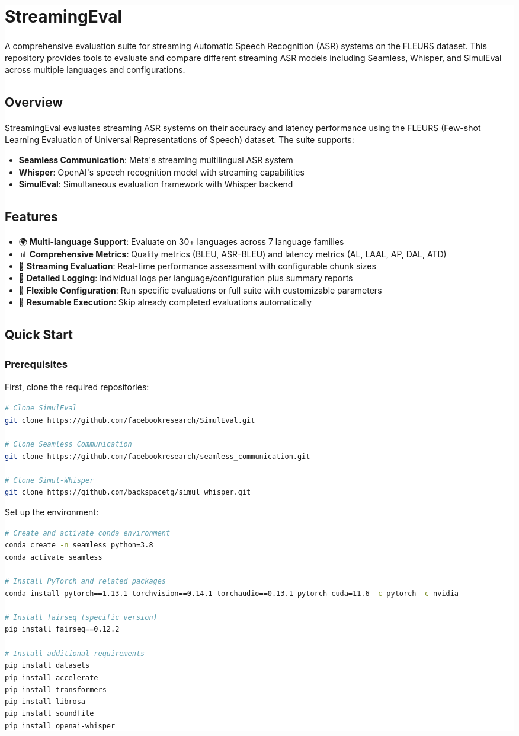 # StreamingEval

A comprehensive evaluation suite for streaming Automatic Speech Recognition (ASR) systems on the FLEURS dataset. This repository provides tools to evaluate and compare different streaming ASR models including Seamless, Whisper, and SimulEval across multiple languages and configurations.

## Overview

StreamingEval evaluates streaming ASR systems on their accuracy and latency performance using the FLEURS (Few-shot Learning Evaluation of Universal Representations of Speech) dataset. The suite supports:

- **Seamless Communication**: Meta's streaming multilingual ASR system
- **Whisper**: OpenAI's speech recognition model with streaming capabilities  
- **SimulEval**: Simultaneous evaluation framework with Whisper backend

## Features

- 🌍 **Multi-language Support**: Evaluate on 30+ languages across 7 language families
- 📊 **Comprehensive Metrics**: Quality metrics (BLEU, ASR-BLEU) and latency metrics (AL, LAAL, AP, DAL, ATD)
- 🔄 **Streaming Evaluation**: Real-time performance assessment with configurable chunk sizes
- 📝 **Detailed Logging**: Individual logs per language/configuration plus summary reports
- 🎯 **Flexible Configuration**: Run specific evaluations or full suite with customizable parameters
- 💾 **Resumable Execution**: Skip already completed evaluations automatically

## Quick Start

### Prerequisites

First, clone the required repositories:

```bash
# Clone SimulEval
git clone https://github.com/facebookresearch/SimulEval.git

# Clone Seamless Communication
git clone https://github.com/facebookresearch/seamless_communication.git

# Clone Simul-Whisper
git clone https://github.com/backspacetg/simul_whisper.git
```

Set up the environment:

```bash
# Create and activate conda environment
conda create -n seamless python=3.8
conda activate seamless

# Install PyTorch and related packages
conda install pytorch==1.13.1 torchvision==0.14.1 torchaudio==0.13.1 pytorch-cuda=11.6 -c pytorch -c nvidia

# Install fairseq (specific version)
pip install fairseq==0.12.2

# Install additional requirements
pip install datasets
pip install accelerate
pip install transformers
pip install librosa
pip install soundfile
pip install openai-whisper
```